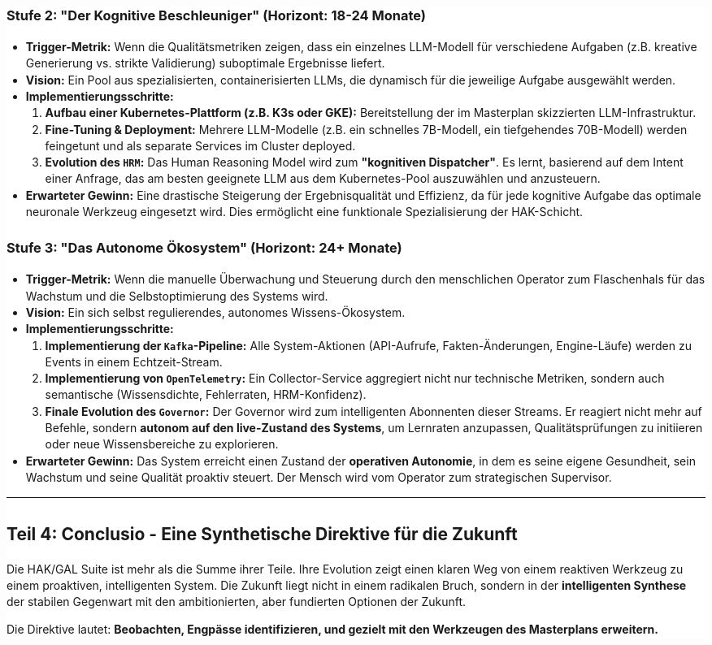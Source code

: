 ### Stufe 2: "Der Kognitive Beschleuniger" (Horizont: 18-24 Monate)

*   **Trigger-Metrik:** Wenn die Qualitätsmetriken zeigen, dass ein einzelnes LLM-Modell für verschiedene Aufgaben (z.B. kreative Generierung vs. strikte Validierung) suboptimale Ergebnisse liefert.
*   **Vision:** Ein Pool aus spezialisierten, containerisierten LLMs, die dynamisch für die jeweilige Aufgabe ausgewählt werden.
*   **Implementierungsschritte:**
    1.  **Aufbau einer Kubernetes-Plattform (z.B. K3s oder GKE):** Bereitstellung der im Masterplan skizzierten LLM-Infrastruktur.
    2.  **Fine-Tuning & Deployment:** Mehrere LLM-Modelle (z.B. ein schnelles 7B-Modell, ein tiefgehendes 70B-Modell) werden feingetunt und als separate Services im Cluster deployed.
    3.  **Evolution des `HRM`:** Das Human Reasoning Model wird zum **"kognitiven Dispatcher"**. Es lernt, basierend auf dem Intent einer Anfrage, das am besten geeignete LLM aus dem Kubernetes-Pool auszuwählen und anzusteuern.
*   **Erwarteter Gewinn:** Eine drastische Steigerung der Ergebnisqualität und Effizienz, da für jede kognitive Aufgabe das optimale neuronale Werkzeug eingesetzt wird. Dies ermöglicht eine funktionale Spezialisierung der HAK-Schicht.

### Stufe 3: "Das Autonome Ökosystem" (Horizont: 24+ Monate)

*   **Trigger-Metrik:** Wenn die manuelle Überwachung und Steuerung durch den menschlichen Operator zum Flaschenhals für das Wachstum und die Selbstoptimierung des Systems wird.
*   **Vision:** Ein sich selbst regulierendes, autonomes Wissens-Ökosystem.
*   **Implementierungsschritte:**
    1.  **Implementierung der `Kafka`-Pipeline:** Alle System-Aktionen (API-Aufrufe, Fakten-Änderungen, Engine-Läufe) werden zu Events in einem Echtzeit-Stream.
    2.  **Implementierung von `OpenTelemetry`:** Ein Collector-Service aggregiert nicht nur technische Metriken, sondern auch semantische (Wissensdichte, Fehlerraten, HRM-Konfidenz).
    3.  **Finale Evolution des `Governor`:** Der Governor wird zum intelligenten Abonnenten dieser Streams. Er reagiert nicht mehr auf Befehle, sondern **autonom auf den live-Zustand des Systems**, um Lernraten anzupassen, Qualitätsprüfungen zu initiieren oder neue Wissensbereiche zu explorieren.
*   **Erwarteter Gewinn:** Das System erreicht einen Zustand der **operativen Autonomie**, in dem es seine eigene Gesundheit, sein Wachstum und seine Qualität proaktiv steuert. Der Mensch wird vom Operator zum strategischen Supervisor.

---

## Teil 4: Conclusio - Eine Synthetische Direktive für die Zukunft

Die HAK/GAL Suite ist mehr als die Summe ihrer Teile. Ihre Evolution zeigt einen klaren Weg von einem reaktiven Werkzeug zu einem proaktiven, intelligenten System. Die Zukunft liegt nicht in einem radikalen Bruch, sondern in der **intelligenten Synthese** der stabilen Gegenwart mit den ambitionierten, aber fundierten Optionen der Zukunft.

Die Direktive lautet: **Beobachten, Engpässe identifizieren, und gezielt mit den Werkzeugen des Masterplans erweitern.**